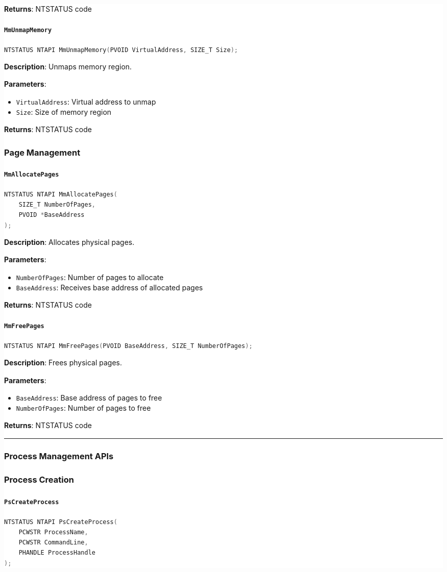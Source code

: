 **Returns**: NTSTATUS code

#### `MmUnmapMemory`
```c
NTSTATUS NTAPI MmUnmapMemory(PVOID VirtualAddress, SIZE_T Size);
```

**Description**: Unmaps memory region.

**Parameters**:
- `VirtualAddress`: Virtual address to unmap
- `Size`: Size of memory region

**Returns**: NTSTATUS code

### Page Management

#### `MmAllocatePages`
```c
NTSTATUS NTAPI MmAllocatePages(
    SIZE_T NumberOfPages,
    PVOID *BaseAddress
);
```

**Description**: Allocates physical pages.

**Parameters**:
- `NumberOfPages`: Number of pages to allocate
- `BaseAddress`: Receives base address of allocated pages

**Returns**: NTSTATUS code

#### `MmFreePages`
```c
NTSTATUS NTAPI MmFreePages(PVOID BaseAddress, SIZE_T NumberOfPages);
```

**Description**: Frees physical pages.

**Parameters**:
- `BaseAddress`: Base address of pages to free
- `NumberOfPages`: Number of pages to free

**Returns**: NTSTATUS code

---

### Process Management APIs

### Process Creation

#### `PsCreateProcess`
```c
NTSTATUS NTAPI PsCreateProcess(
    PCWSTR ProcessName,
    PCWSTR CommandLine,
    PHANDLE ProcessHandle
);
```
